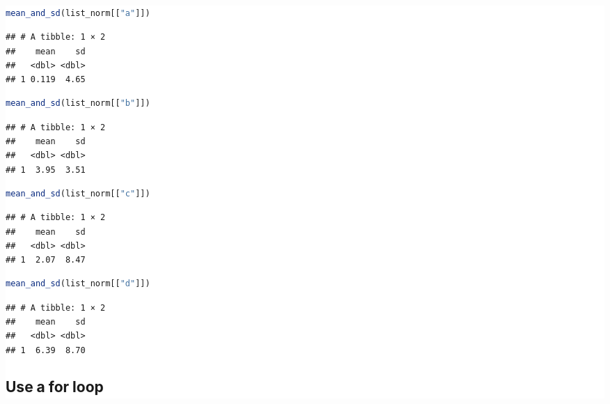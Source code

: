 ``` r
mean_and_sd(list_norm[["a"]])
```

    ## # A tibble: 1 × 2
    ##    mean    sd
    ##   <dbl> <dbl>
    ## 1 0.119  4.65

``` r
mean_and_sd(list_norm[["b"]])
```

    ## # A tibble: 1 × 2
    ##    mean    sd
    ##   <dbl> <dbl>
    ## 1  3.95  3.51

``` r
mean_and_sd(list_norm[["c"]])
```

    ## # A tibble: 1 × 2
    ##    mean    sd
    ##   <dbl> <dbl>
    ## 1  2.07  8.47

``` r
mean_and_sd(list_norm[["d"]])
```

    ## # A tibble: 1 × 2
    ##    mean    sd
    ##   <dbl> <dbl>
    ## 1  6.39  8.70

## Use a for loop
